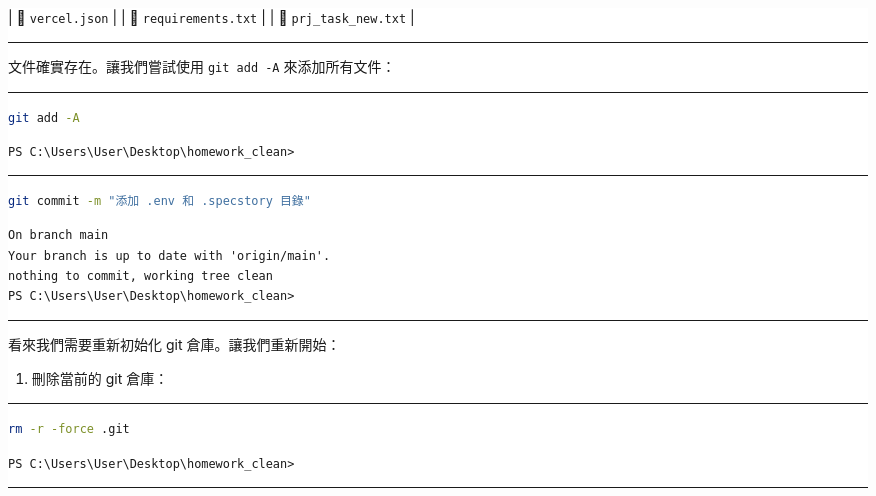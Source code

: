 | 📄 `vercel.json` |
| 📄 `requirements.txt` |
| 📄 `prj_task_new.txt` |

</details>

---

文件確實存在。讓我們嘗試使用 `git add -A` 來添加所有文件：








---

```bash
git add -A
```

```
PS C:\Users\User\Desktop\homework_clean>

```

---

```bash
git commit -m "添加 .env 和 .specstory 目錄"
```

```
On branch main
Your branch is up to date with 'origin/main'.
nothing to commit, working tree clean
PS C:\Users\User\Desktop\homework_clean>

```

---



看來我們需要重新初始化 git 倉庫。讓我們重新開始：

1. 刪除當前的 git 倉庫：




---

```bash
rm -r -force .git
```

```
PS C:\Users\User\Desktop\homework_clean>

```

---